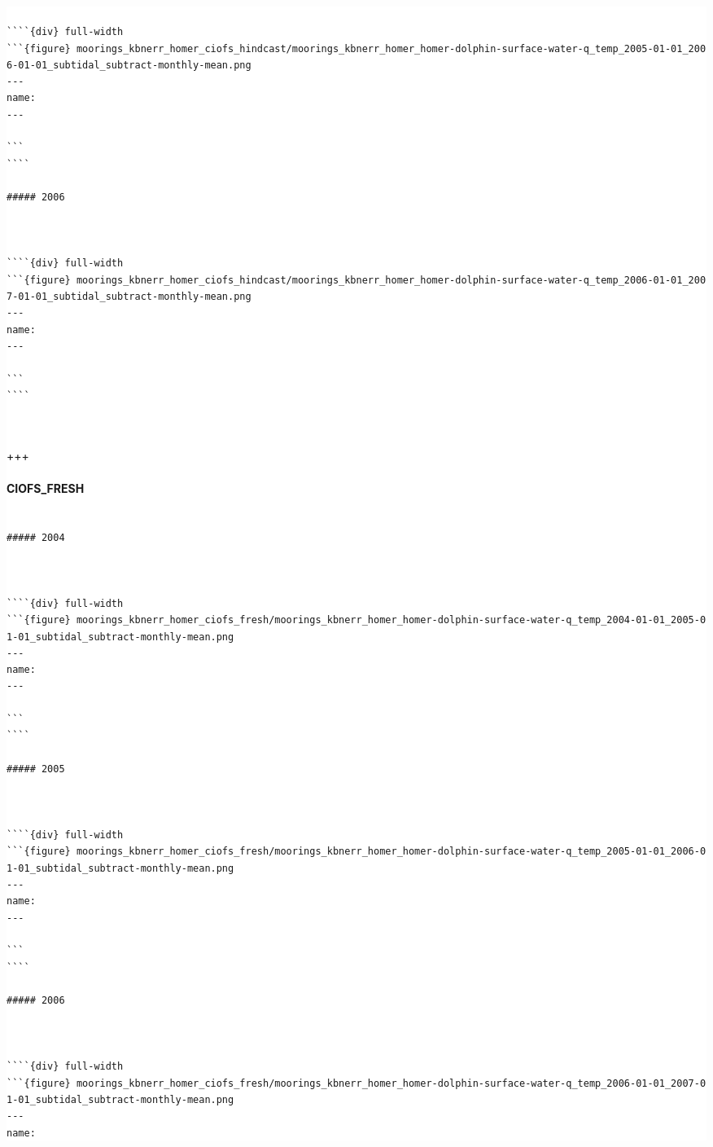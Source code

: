 `````{dropdown} Comparison plots by year

````{div} full-width                
```{figure} moorings_kbnerr_homer_ciofs_hindcast/moorings_kbnerr_homer_homer-dolphin-surface-water-q_temp_2005-01-01_2006-01-01_subtidal_subtract-monthly-mean.png
---
name: 
---

```
````

##### 2006



````{div} full-width                
```{figure} moorings_kbnerr_homer_ciofs_hindcast/moorings_kbnerr_homer_homer-dolphin-surface-water-q_temp_2006-01-01_2007-01-01_subtidal_subtract-monthly-mean.png
---
name: 
---

```
````



`````

+++

#### CIOFS_FRESH



`````{dropdown} Comparison plots by year

##### 2004



````{div} full-width                
```{figure} moorings_kbnerr_homer_ciofs_fresh/moorings_kbnerr_homer_homer-dolphin-surface-water-q_temp_2004-01-01_2005-01-01_subtidal_subtract-monthly-mean.png
---
name: 
---

```
````

##### 2005



````{div} full-width                
```{figure} moorings_kbnerr_homer_ciofs_fresh/moorings_kbnerr_homer_homer-dolphin-surface-water-q_temp_2005-01-01_2006-01-01_subtidal_subtract-monthly-mean.png
---
name: 
---

```
````

##### 2006



````{div} full-width                
```{figure} moorings_kbnerr_homer_ciofs_fresh/moorings_kbnerr_homer_homer-dolphin-surface-water-q_temp_2006-01-01_2007-01-01_subtidal_subtract-monthly-mean.png
---
name: 
`````